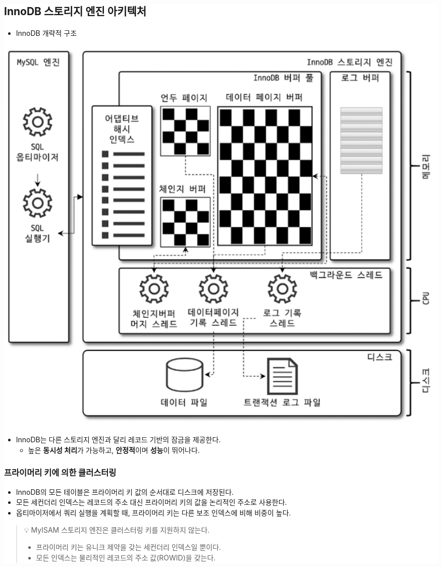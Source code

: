 ## InnoDB 스토리지 엔진 아키텍처

- InnoDB 개략적 구조

<img alt="InnoDB 구조" src="/assets/img/posts/group/realmysql/2023-09-21-(6).png" style="width: 100%">

- InnoDB는 다른 스토리지 엔진과 달리 레코드 기반의 잠금을 제공한다.
    - 높은 **동시성 처리**가 가능하고, **안정적**이며 **성능**이 뛰어나다.

### 프라이머리 키에 의한 클러스터링

- InnoDB의 모든 테이블은 프라이머리 키 값의 순서대로 디스크에 저장된다.
- 모든 세컨더리 인덱스는 레코드의 주소 대신 프라이머리 키의 값을 논리적인 주소로 사용한다.
- 옵티마이저에서 쿼리 실행을 계획할 때, 프라이머리 키는 다른 보조 인덱스에 비해 비중이 높다.

> 💡 MyISAM 스토리지 엔진은 클러스터링 키를 지원하지 않는다.
> - 프라이머리 키는 유니크 제약을 갖는 세컨더리 인덱스일 뿐이다.
> - 모든 인덱스는 물리적인 레코드의 주소 값(ROWID)을 갖는다.

